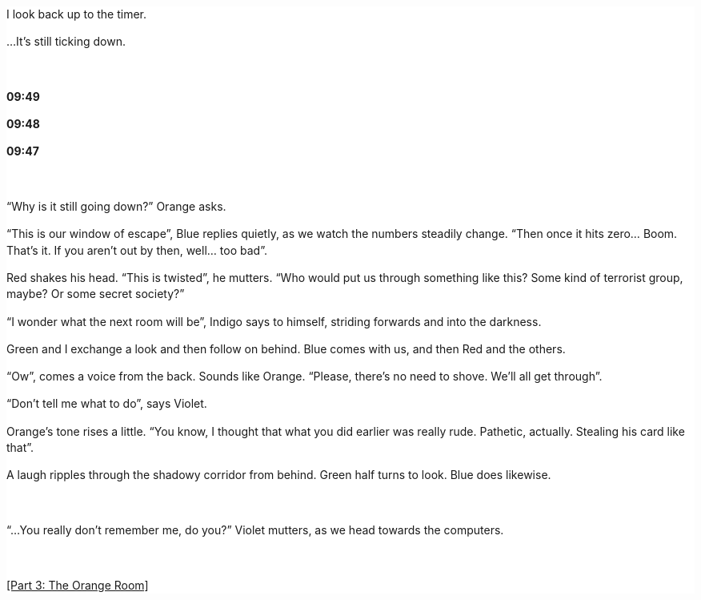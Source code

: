 I look back up to the timer.

…It’s still ticking down.

&#x200B;

**09:49**

**09:48**

**09:47**

&#x200B;

“Why is it still going down?” Orange asks.

“This is our window of escape”, Blue replies quietly, as we watch the numbers steadily change. “Then once it hits zero… Boom. That’s it. If you aren’t out by then, well… too bad”.

Red shakes his head. “This is twisted”, he mutters. “Who would put us through something like this? Some kind of terrorist group, maybe? Or some secret society?”

“I wonder what the next room will be”, Indigo says to himself, striding forwards and into the darkness.

Green and I exchange a look and then follow on behind. Blue comes with us, and then Red and the others.

“Ow”, comes a voice from the back. Sounds like Orange. “Please, there’s no need to shove. We’ll all get through”.

“Don’t tell me what to do”, says Violet.

Orange’s tone rises a little. “You know, I thought that what you did earlier was really rude. Pathetic, actually. Stealing his card like that”.

A laugh ripples through the shadowy corridor from behind. Green half turns to look. Blue does likewise.

&#x200B;

“…You really don’t remember me, do you?” Violet mutters, as we head towards the computers.

&#x200B;

[\[Part 3: The Orange Room\]](https://www.reddit.com/r/nosleep/comments/u3po6o/has_anyone_here_ever_played_the_drowned_man_games/?utm_source=share&utm_medium=ios_app&utm_name=iossmf)